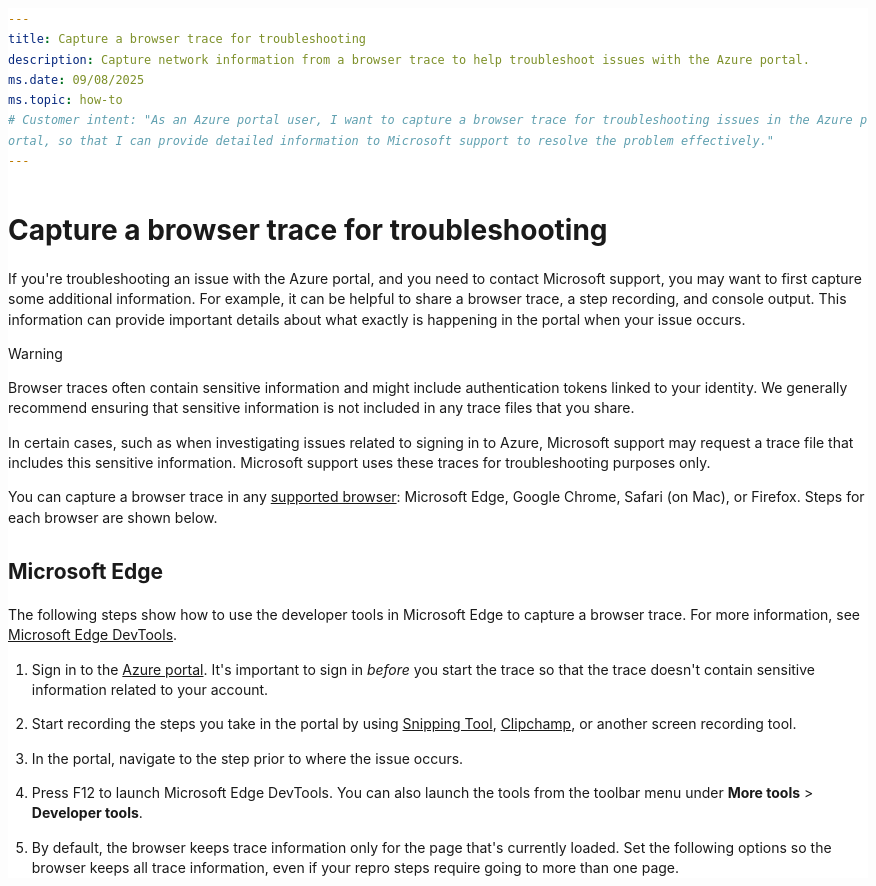 ```yaml
---
title: Capture a browser trace for troubleshooting
description: Capture network information from a browser trace to help troubleshoot issues with the Azure portal.
ms.date: 09/08/2025
ms.topic: how-to
# Customer intent: "As an Azure portal user, I want to capture a browser trace for troubleshooting issues in the Azure portal, so that I can provide detailed information to Microsoft support to resolve the problem effectively."
---
```


# Capture a browser trace for troubleshooting

If you're troubleshooting an issue with the Azure portal, and you need to contact Microsoft support, you may want to first capture some additional information. For example, it can be helpful to share a browser trace, a step recording, and console output. This information can provide important details about what exactly is happening in the portal when your issue occurs.

> [!WARNING]
> Browser traces often contain sensitive information and might include authentication tokens linked to your identity. We generally recommend ensuring that sensitive information is not included in any trace files that you share.
>
> In certain cases, such as when investigating issues related to signing in to Azure, Microsoft support may request a trace file that includes this sensitive information. Microsoft support uses these traces for troubleshooting purposes only.

You can capture a browser trace in any [supported browser](azure-portal-supported-browsers-devices.md#recommended-browsers): Microsoft Edge, Google Chrome, Safari (on Mac), or Firefox. Steps for each browser are shown below.

## Microsoft Edge

The following steps show how to use the developer tools in Microsoft Edge to capture a browser trace. For more information, see [Microsoft Edge DevTools](/microsoft-edge/devtools-guide-chromium/overview).

1. Sign in to the [Azure portal](https://portal.azure.com). It's important to sign in _before_ you start the trace so that the trace doesn't contain sensitive information related to your account.

1. Start recording the steps you take in the portal by using [Snipping Tool](https://support.microsoft.com/en-us/windows/use-snipping-tool-to-capture-screenshots-00246869-1843-655f-f220-97299b865f6b), [Clipchamp](https://support.microsoft.com/en-us/topic/how-to-make-a-screen-recording-8797f456-7edd-4176-b525-28b954ff5e4d), or another screen recording tool.

1. In the portal, navigate to the step prior to where the issue occurs.

1. Press F12 to launch Microsoft Edge DevTools. You can also launch the tools from the toolbar menu under **More tools** > **Developer tools**.

1. By default, the browser keeps trace information only for the page that's currently loaded. Set the following options so the browser keeps all trace information, even if your repro steps require going to more than one page.
